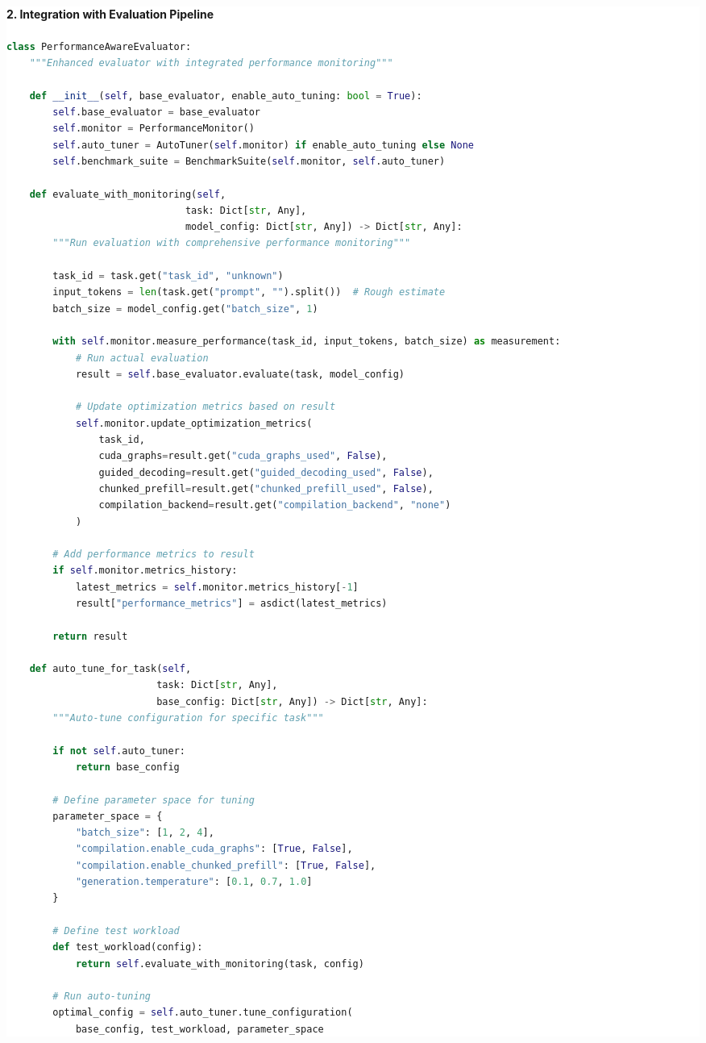 #### 2. Integration with Evaluation Pipeline

```python
class PerformanceAwareEvaluator:
    """Enhanced evaluator with integrated performance monitoring"""
    
    def __init__(self, base_evaluator, enable_auto_tuning: bool = True):
        self.base_evaluator = base_evaluator
        self.monitor = PerformanceMonitor()
        self.auto_tuner = AutoTuner(self.monitor) if enable_auto_tuning else None
        self.benchmark_suite = BenchmarkSuite(self.monitor, self.auto_tuner)
    
    def evaluate_with_monitoring(self, 
                               task: Dict[str, Any],
                               model_config: Dict[str, Any]) -> Dict[str, Any]:
        """Run evaluation with comprehensive performance monitoring"""
        
        task_id = task.get("task_id", "unknown")
        input_tokens = len(task.get("prompt", "").split())  # Rough estimate
        batch_size = model_config.get("batch_size", 1)
        
        with self.monitor.measure_performance(task_id, input_tokens, batch_size) as measurement:
            # Run actual evaluation
            result = self.base_evaluator.evaluate(task, model_config)
            
            # Update optimization metrics based on result
            self.monitor.update_optimization_metrics(
                task_id,
                cuda_graphs=result.get("cuda_graphs_used", False),
                guided_decoding=result.get("guided_decoding_used", False),
                chunked_prefill=result.get("chunked_prefill_used", False),
                compilation_backend=result.get("compilation_backend", "none")
            )
        
        # Add performance metrics to result
        if self.monitor.metrics_history:
            latest_metrics = self.monitor.metrics_history[-1]
            result["performance_metrics"] = asdict(latest_metrics)
        
        return result
    
    def auto_tune_for_task(self, 
                          task: Dict[str, Any],
                          base_config: Dict[str, Any]) -> Dict[str, Any]:
        """Auto-tune configuration for specific task"""
        
        if not self.auto_tuner:
            return base_config
        
        # Define parameter space for tuning
        parameter_space = {
            "batch_size": [1, 2, 4],
            "compilation.enable_cuda_graphs": [True, False],
            "compilation.enable_chunked_prefill": [True, False],
            "generation.temperature": [0.1, 0.7, 1.0]
        }
        
        # Define test workload
        def test_workload(config):
            return self.evaluate_with_monitoring(task, config)
        
        # Run auto-tuning
        optimal_config = self.auto_tuner.tune_configuration(
            base_config, test_workload, parameter_space
```